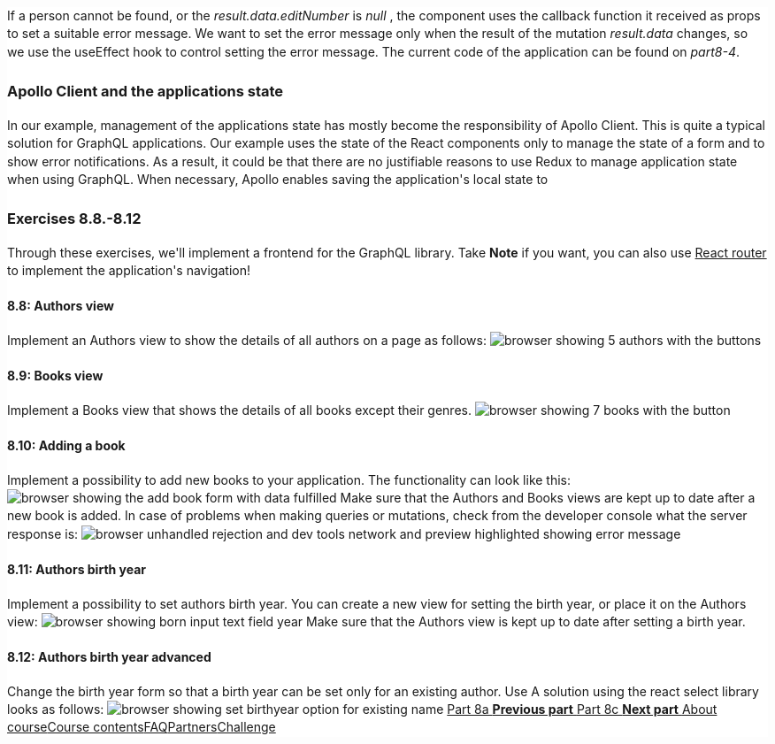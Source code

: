 If a person cannot be found, or the _result.data.editNumber_ is _null_ , the component uses the callback function it received as props to set a suitable error message. We want to set the error message only when the result of the mutation _result.data_ changes, so we use the useEffect hook to control setting the error message.
The current code of the application can be found on _part8-4_.
### Apollo Client and the applications state
In our example, management of the applications state has mostly become the responsibility of Apollo Client. This is quite a typical solution for GraphQL applications. Our example uses the state of the React components only to manage the state of a form and to show error notifications. As a result, it could be that there are no justifiable reasons to use Redux to manage application state when using GraphQL.
When necessary, Apollo enables saving the application's local state to 
### Exercises 8.8.-8.12
Through these exercises, we'll implement a frontend for the GraphQL library.
Take 
**Note** if you want, you can also use [React router](../part7/01-react-router.md) to implement the application's navigation!
#### 8.8: Authors view
Implement an Authors view to show the details of all authors on a page as follows:
![browser showing 5 authors with the buttons](../assets/74949c6110c0c9d1.png)
#### 8.9: Books view
Implement a Books view that shows the details of all books except their genres.
![browser showing 7 books with the button](../assets/435d5d538b7ac865.png)
#### 8.10: Adding a book
Implement a possibility to add new books to your application. The functionality can look like this:
![browser showing the add book form with data fulfilled](../assets/5b27bc4af6f240da.png)
Make sure that the Authors and Books views are kept up to date after a new book is added.
In case of problems when making queries or mutations, check from the developer console what the server response is:
![browser unhandled rejection and dev tools network and preview highlighted showing error message](../assets/3bd44b40476d75f1.png)
#### 8.11: Authors birth year
Implement a possibility to set authors birth year. You can create a new view for setting the birth year, or place it on the Authors view:
![browser showing born input text field year](../assets/2363a7283858087f.png)
Make sure that the Authors view is kept up to date after setting a birth year.
#### 8.12: Authors birth year advanced
Change the birth year form so that a birth year can be set only for an existing author. Use 
A solution using the react select library looks as follows:
![browser showing set birthyear option for existing name](../assets/282570783b3ab32d.png)
[ Part 8a **Previous part** ](../part8/01-graph-ql-server.md)[ Part 8c **Next part** ](../part8/01-database-and-user-administration.md)
[About course](../about/01-about.md)[Course contents](../#course-contents/01-course-contents.md)[FAQ](../faq/01-faq.md)[Partners](../companies/01-companies.md)[Challenge](../challenge/01-challenge.md)